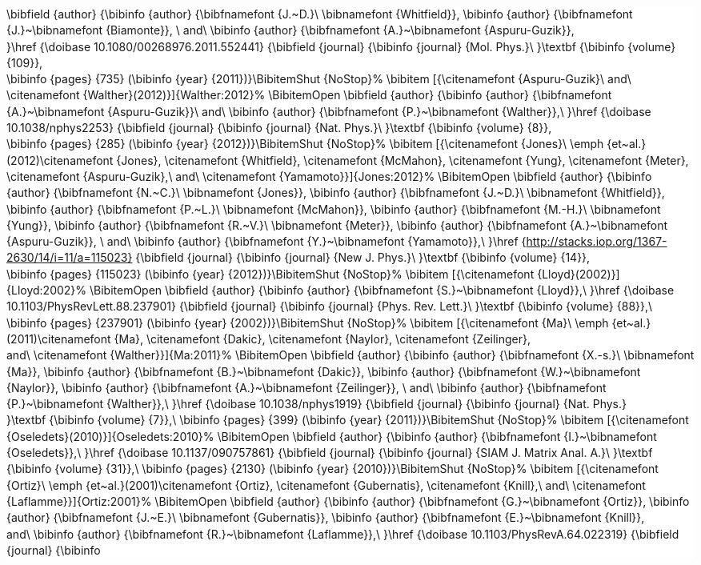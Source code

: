   \bibfield  {author} {\bibinfo {author} {\bibfnamefont {J.~D.}\ \bibnamefont
  {Whitfield}}, \bibinfo {author} {\bibfnamefont {J.}~\bibnamefont {Biamonte}},
  \ and\ \bibinfo {author} {\bibfnamefont {A.}~\bibnamefont {Aspuru-Guzik}},\
  }\href {\doibase 10.1080/00268976.2011.552441} {\bibfield  {journal}
  {\bibinfo  {journal} {Mol. Phys.}\ }\textbf {\bibinfo {volume} {109}},\
  \bibinfo {pages} {735} (\bibinfo {year} {2011})}\BibitemShut {NoStop}%
\bibitem [{\citenamefont {Aspuru-Guzik}\ and\ \citenamefont
  {Walther}(2012)}]{Walther:2012}%
  \BibitemOpen
  \bibfield  {author} {\bibinfo {author} {\bibfnamefont {A.}~\bibnamefont
  {Aspuru-Guzik}}\ and\ \bibinfo {author} {\bibfnamefont {P.}~\bibnamefont
  {Walther}},\ }\href {\doibase 10.1038/nphys2253} {\bibfield  {journal}
  {\bibinfo  {journal} {Nat. Phys.}\ }\textbf {\bibinfo {volume} {8}},\
  \bibinfo {pages} {285} (\bibinfo {year} {2012})}\BibitemShut {NoStop}%
\bibitem [{\citenamefont {Jones}\ \emph {et~al.}(2012)\citenamefont {Jones},
  \citenamefont {Whitfield}, \citenamefont {McMahon}, \citenamefont {Yung},
  \citenamefont {Meter}, \citenamefont {Aspuru-Guzik},\ and\ \citenamefont
  {Yamamoto}}]{Jones:2012}%
  \BibitemOpen
  \bibfield  {author} {\bibinfo {author} {\bibfnamefont {N.~C.}\ \bibnamefont
  {Jones}}, \bibinfo {author} {\bibfnamefont {J.~D.}\ \bibnamefont
  {Whitfield}}, \bibinfo {author} {\bibfnamefont {P.~L.}\ \bibnamefont
  {McMahon}}, \bibinfo {author} {\bibfnamefont {M.-H.}\ \bibnamefont {Yung}},
  \bibinfo {author} {\bibfnamefont {R.~V.}\ \bibnamefont {Meter}}, \bibinfo
  {author} {\bibfnamefont {A.}~\bibnamefont {Aspuru-Guzik}}, \ and\ \bibinfo
  {author} {\bibfnamefont {Y.}~\bibnamefont {Yamamoto}},\ }\href
  {http://stacks.iop.org/1367-2630/14/i=11/a=115023} {\bibfield  {journal}
  {\bibinfo  {journal} {New J. Phys.}\ }\textbf {\bibinfo {volume} {14}},\
  \bibinfo {pages} {115023} (\bibinfo {year} {2012})}\BibitemShut {NoStop}%
\bibitem [{\citenamefont {Lloyd}(2002)}]{Lloyd:2002}%
  \BibitemOpen
  \bibfield  {author} {\bibinfo {author} {\bibfnamefont {S.}~\bibnamefont
  {Lloyd}},\ }\href {\doibase 10.1103/PhysRevLett.88.237901} {\bibfield
  {journal} {\bibinfo  {journal} {Phys. Rev. Lett.}\ }\textbf {\bibinfo
  {volume} {88}},\ \bibinfo {pages} {237901} (\bibinfo {year}
  {2002})}\BibitemShut {NoStop}%
\bibitem [{\citenamefont {Ma}\ \emph {et~al.}(2011)\citenamefont {Ma},
  \citenamefont {Dakic}, \citenamefont {Naylor}, \citenamefont {Zeilinger},\
  and\ \citenamefont {Walther}}]{Ma:2011}%
  \BibitemOpen
  \bibfield  {author} {\bibinfo {author} {\bibfnamefont {X.-s.}\ \bibnamefont
  {Ma}}, \bibinfo {author} {\bibfnamefont {B.}~\bibnamefont {Dakic}}, \bibinfo
  {author} {\bibfnamefont {W.}~\bibnamefont {Naylor}}, \bibinfo {author}
  {\bibfnamefont {A.}~\bibnamefont {Zeilinger}}, \ and\ \bibinfo {author}
  {\bibfnamefont {P.}~\bibnamefont {Walther}},\ }\href {\doibase
  10.1038/nphys1919} {\bibfield  {journal} {\bibinfo  {journal} {Nat. Phys.}\
  }\textbf {\bibinfo {volume} {7}},\ \bibinfo {pages} {399} (\bibinfo {year}
  {2011})}\BibitemShut {NoStop}%
\bibitem [{\citenamefont {Oseledets}(2010)}]{Oseledets:2010}%
  \BibitemOpen
  \bibfield  {author} {\bibinfo {author} {\bibfnamefont {I.}~\bibnamefont
  {Oseledets}},\ }\href {\doibase 10.1137/090757861} {\bibfield  {journal}
  {\bibinfo  {journal} {SIAM J. Matrix Anal. A.}\ }\textbf {\bibinfo {volume}
  {31}},\ \bibinfo {pages} {2130} (\bibinfo {year} {2010})}\BibitemShut
  {NoStop}%
\bibitem [{\citenamefont {Ortiz}\ \emph {et~al.}(2001)\citenamefont {Ortiz},
  \citenamefont {Gubernatis}, \citenamefont {Knill},\ and\ \citenamefont
  {Laflamme}}]{Ortiz:2001}%
  \BibitemOpen
  \bibfield  {author} {\bibinfo {author} {\bibfnamefont {G.}~\bibnamefont
  {Ortiz}}, \bibinfo {author} {\bibfnamefont {J.~E.}\ \bibnamefont
  {Gubernatis}}, \bibinfo {author} {\bibfnamefont {E.}~\bibnamefont {Knill}}, \
  and\ \bibinfo {author} {\bibfnamefont {R.}~\bibnamefont {Laflamme}},\ }\href
  {\doibase 10.1103/PhysRevA.64.022319} {\bibfield  {journal} {\bibinfo